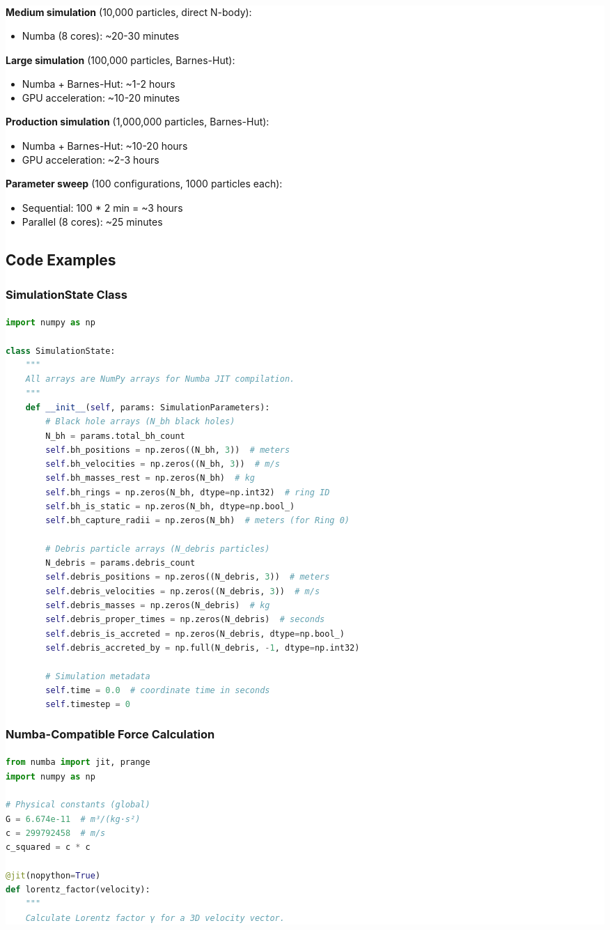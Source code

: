 **Medium simulation** (10,000 particles, direct N-body):
- Numba (8 cores): ~20-30 minutes

**Large simulation** (100,000 particles, Barnes-Hut):
- Numba + Barnes-Hut: ~1-2 hours
- GPU acceleration: ~10-20 minutes

**Production simulation** (1,000,000 particles, Barnes-Hut):
- Numba + Barnes-Hut: ~10-20 hours
- GPU acceleration: ~2-3 hours

**Parameter sweep** (100 configurations, 1000 particles each):
- Sequential: 100 * 2 min = ~3 hours
- Parallel (8 cores): ~25 minutes

## Code Examples

### SimulationState Class

```python
import numpy as np

class SimulationState:
    """
    All arrays are NumPy arrays for Numba JIT compilation.
    """
    def __init__(self, params: SimulationParameters):
        # Black hole arrays (N_bh black holes)
        N_bh = params.total_bh_count
        self.bh_positions = np.zeros((N_bh, 3))  # meters
        self.bh_velocities = np.zeros((N_bh, 3))  # m/s
        self.bh_masses_rest = np.zeros(N_bh)  # kg
        self.bh_rings = np.zeros(N_bh, dtype=np.int32)  # ring ID
        self.bh_is_static = np.zeros(N_bh, dtype=np.bool_)
        self.bh_capture_radii = np.zeros(N_bh)  # meters (for Ring 0)

        # Debris particle arrays (N_debris particles)
        N_debris = params.debris_count
        self.debris_positions = np.zeros((N_debris, 3))  # meters
        self.debris_velocities = np.zeros((N_debris, 3))  # m/s
        self.debris_masses = np.zeros(N_debris)  # kg
        self.debris_proper_times = np.zeros(N_debris)  # seconds
        self.debris_is_accreted = np.zeros(N_debris, dtype=np.bool_)
        self.debris_accreted_by = np.full(N_debris, -1, dtype=np.int32)

        # Simulation metadata
        self.time = 0.0  # coordinate time in seconds
        self.timestep = 0
```

### Numba-Compatible Force Calculation

```python
from numba import jit, prange
import numpy as np

# Physical constants (global)
G = 6.674e-11  # m³/(kg·s²)
c = 299792458  # m/s
c_squared = c * c

@jit(nopython=True)
def lorentz_factor(velocity):
    """
    Calculate Lorentz factor γ for a 3D velocity vector.
```